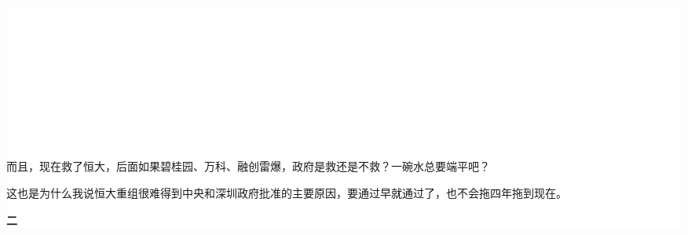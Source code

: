    <div id="taboola-midarticle-thumbnails" style="max-width: 632px;height:180px;overflow: hidden;overflow-x: hidden;">
   </div>
  </div>
  <div>
   <center>
    <div id="div-gpt-ad-1589559869784-0">
    </div>
   </center>
  </div>
 </center>
 <p>
  而且，现在救了恒大，后面如果碧桂园、万科、融创雷爆，政府是救还是不救？一碗水总要端平吧？
 </p>
 <center>
  <div style="max-width: 632px;height:180px; display: none; text-align: center; margin: 0 auto; overflow: hidden;overflow-x: hidden;">
   <div id="taboola-midarticle-thumbnails" style="max-width: 632px;height:180px;overflow: hidden;overflow-x: hidden;">
   </div>
  </div>
  <div>
   <center>
    <div id="div-gpt-ad-1589559869784-0">
    </div>
   </center>
  </div>
 </center>
 <p>
  这也是为什么我说恒大重组很难得到中央和深圳政府批准的主要原因，要通过早就通过了，也不会拖四年拖到现在。
 </p>
 <center>
  <div style="max-width: 632px;height:180px; display: none; text-align: center; margin: 0 auto; overflow: hidden;overflow-x: hidden;">
   <div id="taboola-midarticle-thumbnails" style="max-width: 632px;height:180px;overflow: hidden;overflow-x: hidden;">
   </div>
  </div>
  <div>
   <center>
    <div id="div-gpt-ad-1589559869784-0">
    </div>
   </center>
  </div>
 </center>
 <p>
  <strong>
   二
  </strong>
 </p>
 <center>
  <div style="max-width: 632px;height:180px; display: none; text-align: center; margin: 0 auto; overflow: hidden;overflow-x: hidden;">
   <div id="taboola-midarticle-thumbnails" style="max-width: 632px;height:180px;overflow: hidden;overflow-x: hidden;">
   </div>
  </div>
  <div>
   <center>
    <div id="div-gpt-ad-1589559869784-0">
    </div>
   </center>
  </div>
 </center>